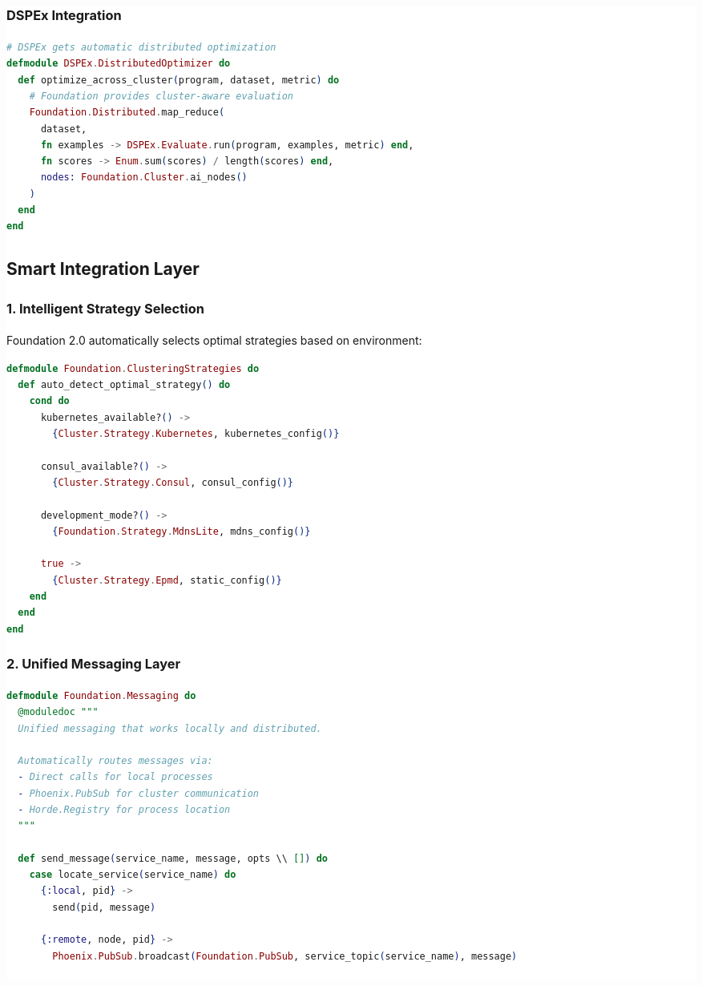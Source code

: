 ### DSPEx Integration

```elixir
# DSPEx gets automatic distributed optimization
defmodule DSPEx.DistributedOptimizer do
  def optimize_across_cluster(program, dataset, metric) do
    # Foundation provides cluster-aware evaluation
    Foundation.Distributed.map_reduce(
      dataset,
      fn examples -> DSPEx.Evaluate.run(program, examples, metric) end,
      fn scores -> Enum.sum(scores) / length(scores) end,
      nodes: Foundation.Cluster.ai_nodes()
    )
  end
end
```

## Smart Integration Layer

### 1. Intelligent Strategy Selection

Foundation 2.0 automatically selects optimal strategies based on environment:

```elixir
defmodule Foundation.ClusteringStrategies do
  def auto_detect_optimal_strategy() do
    cond do
      kubernetes_available?() -> 
        {Cluster.Strategy.Kubernetes, kubernetes_config()}
      
      consul_available?() -> 
        {Cluster.Strategy.Consul, consul_config()}
      
      development_mode?() -> 
        {Foundation.Strategy.MdnsLite, mdns_config()}
      
      true -> 
        {Cluster.Strategy.Epmd, static_config()}
    end
  end
end
```

### 2. Unified Messaging Layer

```elixir
defmodule Foundation.Messaging do
  @moduledoc """
  Unified messaging that works locally and distributed.
  
  Automatically routes messages via:
  - Direct calls for local processes
  - Phoenix.PubSub for cluster communication
  - Horde.Registry for process location
  """
  
  def send_message(service_name, message, opts \\ []) do
    case locate_service(service_name) do
      {:local, pid} -> 
        send(pid, message)
      
      {:remote, node, pid} -> 
        Phoenix.PubSub.broadcast(Foundation.PubSub, service_topic(service_name), message)
      
```